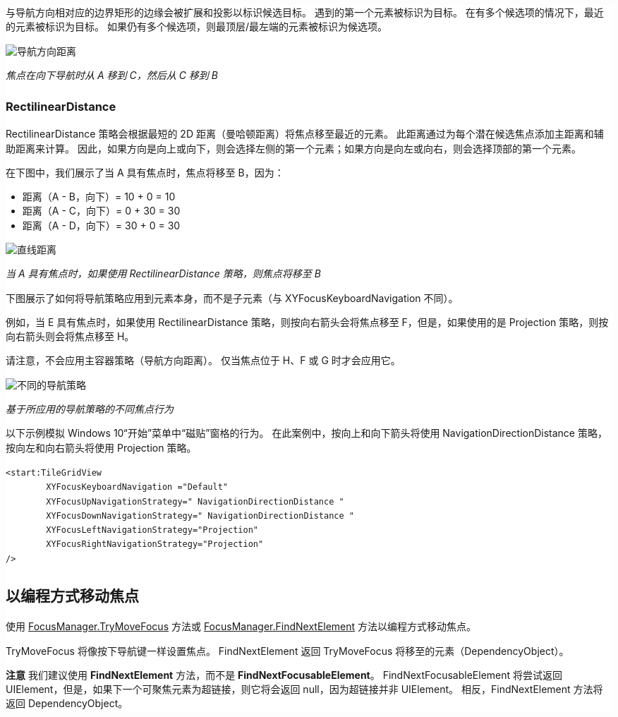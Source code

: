 与导航方向相对应的边界矩形的边缘会被扩展和投影以标识候选目标。 遇到的第一个元素被标识为目标。 在有多个候选项的情况下，最近的元素被标识为目标。 如果仍有多个候选项，则最顶层/最左端的元素被标识为候选项。

![导航方向距离](images/keyboard/navigation-direction-distance.png)

*焦点在向下导航时从 A 移到 C，然后从 C 移到 B*


### <a name="rectilineardistance"></a>RectilinearDistance

RectilinearDistance 策略会根据最短的 2D 距离（曼哈顿距离）将焦点移至最近的元素。 此距离通过为每个潜在候选焦点添加主距离和辅助距离来计算。 因此，如果方向是向上或向下，则会选择左侧的第一个元素；如果方向是向左或向右，则会选择顶部的第一个元素。

在下图中，我们展示了当 A 具有焦点时，焦点将移至 B，因为：

-   距离（A - B，向下）= 10 + 0 = 10
-   距离（A - C，向下）= 0 + 30 = 30
-   距离（A - D，向下）= 30 + 0 = 30

![直线距离](images/keyboard/rectilinear-distance.png)

*当 A 具有焦点时，如果使用 RectilinearDistance 策略，则焦点将移至 B*

下图展示了如何将导航策略应用到元素本身，而不是子元素（与 XYFocusKeyboardNavigation 不同）。

例如，当 E 具有焦点时，如果使用 RectilinearDistance 策略，则按向右箭头会将焦点移至 F，但是，如果使用的是 Projection 策略，则按向右箭头则会将焦点移至 H。

请注意，不会应用主容器策略（导航方向距离）。 仅当焦点位于 H、F 或 G 时才会应用它。

![不同的导航策略](images/keyboard/different-navigation-strategies.png)

*基于所应用的导航策略的不同焦点行为*

以下示例模拟 Windows 10“开始”菜单中“磁贴”窗格的行为。 在此案例中，按向上和向下箭头将使用 NavigationDirectionDistance 策略，按向左和向右箭头将使用 Projection 策略。

```XAML
<start:TileGridView
        XYFocusKeyboardNavigation ="Default"
        XYFocusUpNavigationStrategy=" NavigationDirectionDistance "
        XYFocusDownNavigationStrategy=" NavigationDirectionDistance "
        XYFocusLeftNavigationStrategy="Projection"
        XYFocusRightNavigationStrategy="Projection"
/>
```

## <a name="move-focus-programmatically"></a>以编程方式移动焦点

使用 [FocusManager.TryMoveFocus](http://msdn.microsoft.com/en-us/library/windows/apps/xaml/Windows.UI.Xaml.Input.FocusManager.TryMoveFocus) 方法或 [FocusManager.FindNextElement](http://msdn.microsoft.com/en-us/library/windows/apps/xaml/Windows.UI.Xaml.Input.FocusManager.FindNextFocusableElement) 方法以编程方式移动焦点。

TryMoveFocus 将像按下导航键一样设置焦点。
FindNextElement 返回 TryMoveFocus 将移至的元素（DependencyObject）。

**注意** 我们建议使用 **FindNextElement** 方法，而不是 **FindNextFocusableElement**。 FindNextFocusableElement 将尝试返回 UIElement，但是，如果下一个可聚焦元素为超链接，则它将会返回 null，因为超链接并非 UIElement。 相反，FindNextElement 方法将返回 DependencyObject。
